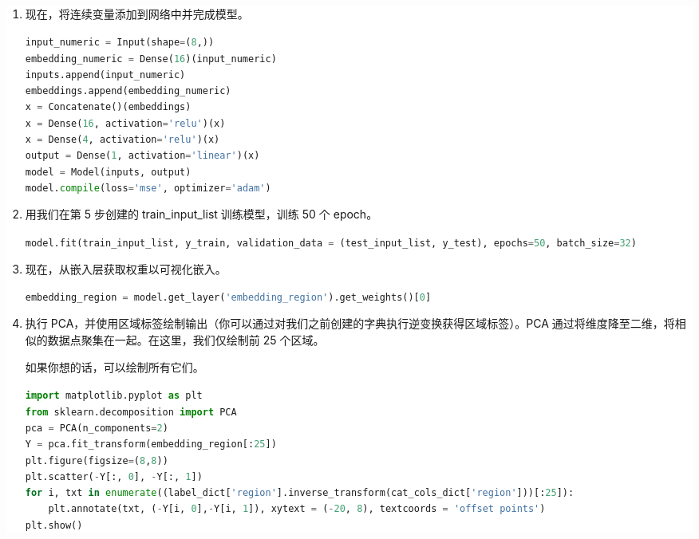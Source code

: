 1.  现在，将连续变量添加到网络中并完成模型。

    ```py
    input_numeric = Input(shape=(8,))
    embedding_numeric = Dense(16)(input_numeric) 
    inputs.append(input_numeric)
    embeddings.append(embedding_numeric)
    x = Concatenate()(embeddings)
    x = Dense(16, activation='relu')(x)
    x = Dense(4, activation='relu')(x)
    output = Dense(1, activation='linear')(x)
    model = Model(inputs, output)
    model.compile(loss='mse', optimizer='adam')
    ```

1.  用我们在第 5 步创建的 train_input_list 训练模型，训练 50 个 epoch。

    ```py
    model.fit(train_input_list, y_train, validation_data = (test_input_list, y_test), epochs=50, batch_size=32)
    ```

1.  现在，从嵌入层获取权重以可视化嵌入。

    ```py
    embedding_region = model.get_layer('embedding_region').get_weights()[0]
    ```

1.  执行 PCA，并使用区域标签绘制输出（你可以通过对我们之前创建的字典执行逆变换获得区域标签）。PCA 通过将维度降至二维，将相似的数据点聚集在一起。在这里，我们仅绘制前 25 个区域。

    如果你想的话，可以绘制所有它们。

    ```py
    import matplotlib.pyplot as plt
    from sklearn.decomposition import PCA
    pca = PCA(n_components=2)
    Y = pca.fit_transform(embedding_region[:25])
    plt.figure(figsize=(8,8))
    plt.scatter(-Y[:, 0], -Y[:, 1])
    for i, txt in enumerate((label_dict['region'].inverse_transform(cat_cols_dict['region']))[:25]):
        plt.annotate(txt, (-Y[i, 0],-Y[i, 1]), xytext = (-20, 8), textcoords = 'offset points')
    plt.show()
    ```
